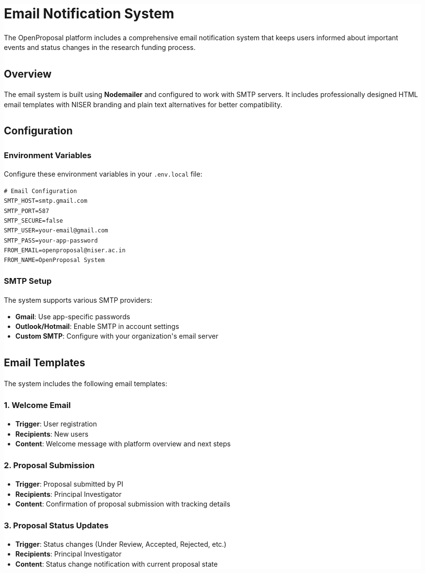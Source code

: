 # Email Notification System

The OpenProposal platform includes a comprehensive email notification system that keeps users informed about important events and status changes in the research funding process.

## Overview

The email system is built using **Nodemailer** and configured to work with SMTP servers. It includes professionally designed HTML email templates with NISER branding and plain text alternatives for better compatibility.

## Configuration

### Environment Variables

Configure these environment variables in your `.env.local` file:

```env
# Email Configuration
SMTP_HOST=smtp.gmail.com
SMTP_PORT=587
SMTP_SECURE=false
SMTP_USER=your-email@gmail.com
SMTP_PASS=your-app-password
FROM_EMAIL=openproposal@niser.ac.in
FROM_NAME=OpenProposal System
```

### SMTP Setup

The system supports various SMTP providers:
- **Gmail**: Use app-specific passwords
- **Outlook/Hotmail**: Enable SMTP in account settings
- **Custom SMTP**: Configure with your organization's email server

## Email Templates

The system includes the following email templates:

### 1. Welcome Email
- **Trigger**: User registration
- **Recipients**: New users
- **Content**: Welcome message with platform overview and next steps

### 2. Proposal Submission
- **Trigger**: Proposal submitted by PI
- **Recipients**: Principal Investigator
- **Content**: Confirmation of proposal submission with tracking details

### 3. Proposal Status Updates
- **Trigger**: Status changes (Under Review, Accepted, Rejected, etc.)
- **Recipients**: Principal Investigator
- **Content**: Status change notification with current proposal state
